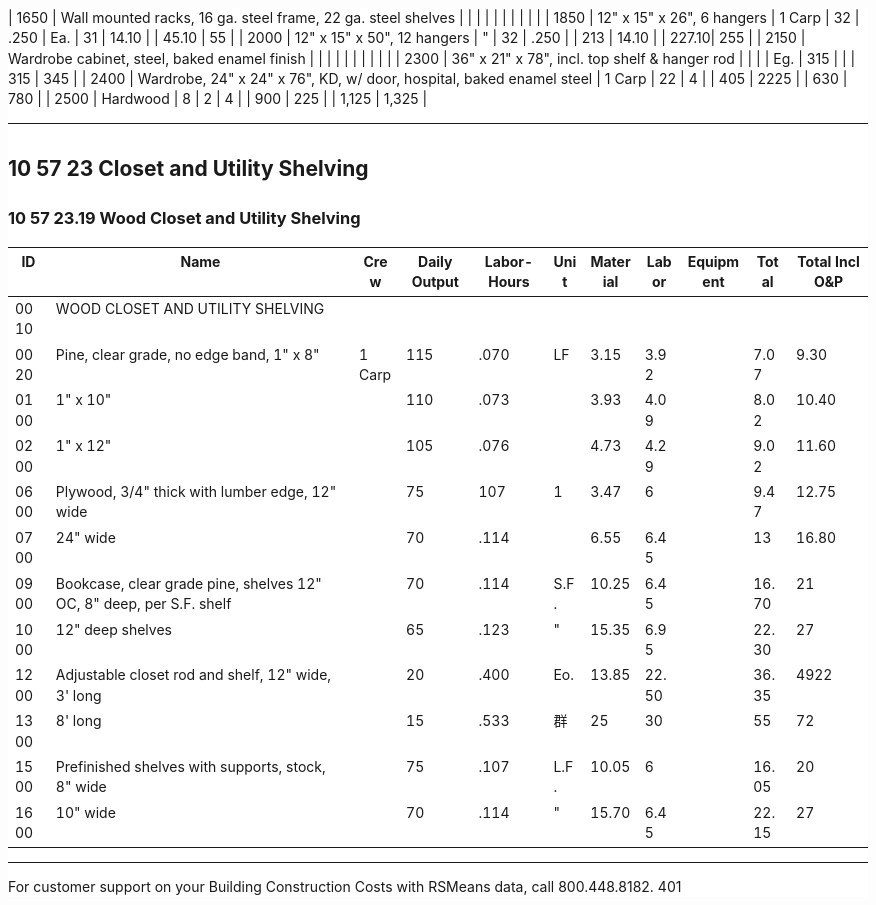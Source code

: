| 1650 | Wall mounted racks, 16 ga. steel frame, 22 ga. steel shelves         |        |              |             |      |          |       |           |       |                |
| 1850 | 12" x 15" x 26", 6 hangers                                           | 1 Carp | 32           | .250        | Ea.  | 31       | 14.10 |           | 45.10 | 55             |
| 2000 | 12" x 15" x 50", 12 hangers                                          | "      | 32           | .250        |      | 213      | 14.10 |           | 227.10| 255            |
| 2150 | Wardrobe cabinet, steel, baked enamel finish                         |        |              |             |      |          |       |           |       |                |
| 2300 | 36" x 21" x 78", incl. top shelf & hanger rod                        |        |              |             | Eg.  | 315      |       |           | 315   | 345            |
| 2400 | Wardrobe, 24" x 24" x 76", KD, w/ door, hospital, baked enamel steel | 1 Carp | 22           | 4           |      | 405      | 2225  |           | 630   | 780            |
| 2500 | Hardwood                                                             | 8      | 2            | 4           |      | 900      | 225   |           | 1,125 | 1,325          |

---

## 10 57 23 Closet and Utility Shelving

### 10 57 23.19 Wood Closet and Utility Shelving

| ID   | Name                                                                 | Crew   | Daily Output | Labor-Hours | Unit | Material | Labor | Equipment | Total | Total Incl O&P |
|------|----------------------------------------------------------------------|--------|--------------|-------------|------|----------|-------|-----------|-------|----------------|
| 0010 | WOOD CLOSET AND UTILITY SHELVING                                     |        |              |             |      |          |       |           |       |                |
| 0020 | Pine, clear grade, no edge band, 1" x 8"                             | 1 Carp | 115          | .070        | LF   | 3.15     | 3.92  |           | 7.07  | 9.30           |
| 0100 | 1" x 10"                                                             |        | 110          | .073        |      | 3.93     | 4.09  |           | 8.02  | 10.40          |
| 0200 | 1" x 12"                                                             |        | 105          | .076        |      | 4.73     | 4.29  |           | 9.02  | 11.60          |
| 0600 | Plywood, 3/4" thick with lumber edge, 12" wide                       |        | 75           | 107         | 1    | 3.47     | 6     |           | 9.47  | 12.75          |
| 0700 | 24" wide                                                             |        | 70           | .114        |      | 6.55     | 6.45  |           | 13    | 16.80          |
| 0900 | Bookcase, clear grade pine, shelves 12" OC, 8" deep, per S.F. shelf  |        | 70           | .114        | S.F. | 10.25    | 6.45  |           | 16.70 | 21             |
| 1000 | 12" deep shelves                                                     |        | 65           | .123        | "    | 15.35    | 6.95  |           | 22.30 | 27             |
| 1200 | Adjustable closet rod and shelf, 12" wide, 3' long                   |        | 20           | .400        | Eo.  | 13.85    | 22.50 |           | 36.35 | 4922           |
| 1300 | 8' long                                                              |        | 15           | .533        | 群   | 25       | 30    |           | 55    | 72             |
| 1500 | Prefinished shelves with supports, stock, 8" wide                    |        | 75           | .107        | L.F. | 10.05    | 6     |           | 16.05 | 20             |
| 1600 | 10" wide                                                             |        | 70           | .114        | "    | 15.70    | 6.45  |           | 22.15 | 27             |

---

For customer support on your Building Construction Costs with RSMeans data, call 800.448.8182. 401
